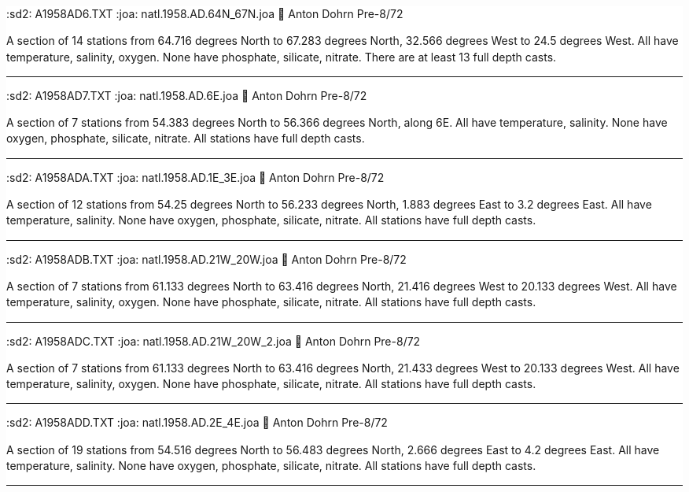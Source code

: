 :sd2: A1958AD6.TXT
:joa: natl.1958.AD.64N_67N.joa
:ship: Anton Dohrn Pre-8/72

A section of 14 stations from 64.716 degrees North to 67.283 degrees North, 32.566 degrees West to 24.5 degrees West. All have temperature, salinity, oxygen. None have phosphate, silicate, nitrate. There are at least 13 full depth casts. 

---

:sd2: A1958AD7.TXT
:joa: natl.1958.AD.6E.joa
:ship: Anton Dohrn Pre-8/72

A section of 7 stations from 54.383 degrees North to 56.366 degrees North, along 6E. All have temperature, salinity. None have oxygen, phosphate, silicate, nitrate. All stations have full depth casts. 

---

:sd2: A1958ADA.TXT
:joa: natl.1958.AD.1E_3E.joa
:ship: Anton Dohrn Pre-8/72

A section of 12 stations from 54.25 degrees North to 56.233 degrees North, 1.883 degrees East to 3.2 degrees East. All have temperature, salinity. None have oxygen, phosphate, silicate, nitrate. All stations have full depth casts. 

---

:sd2: A1958ADB.TXT
:joa: natl.1958.AD.21W_20W.joa
:ship: Anton Dohrn Pre-8/72

A section of 7 stations from 61.133 degrees North to 63.416 degrees North, 21.416 degrees West to 20.133 degrees West. All have temperature, salinity, oxygen. None have phosphate, silicate, nitrate. All stations have full depth casts. 

---

:sd2: A1958ADC.TXT
:joa: natl.1958.AD.21W_20W_2.joa
:ship: Anton Dohrn Pre-8/72

A section of 7 stations from 61.133 degrees North to 63.416 degrees North, 21.433 degrees West to 20.133 degrees West. All have temperature, salinity, oxygen. None have phosphate, silicate, nitrate. All stations have full depth casts. 

---

:sd2: A1958ADD.TXT
:joa: natl.1958.AD.2E_4E.joa
:ship: Anton Dohrn Pre-8/72

A section of 19 stations from 54.516 degrees North to 56.483 degrees North, 2.666 degrees East to 4.2 degrees East. All have temperature, salinity. None have oxygen, phosphate, silicate, nitrate. All stations have full depth casts. 

---